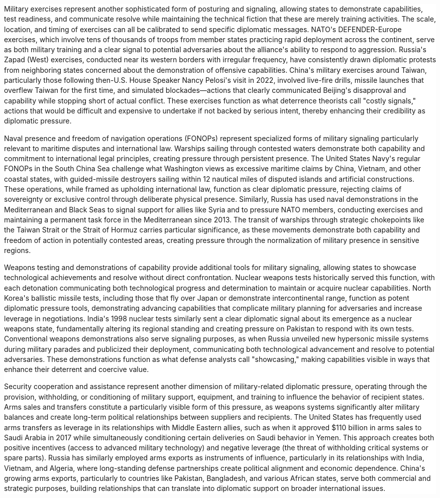 Military exercises represent another sophisticated form of posturing and signaling, allowing states to demonstrate capabilities, test readiness, and communicate resolve while maintaining the technical fiction that these are merely training activities. The scale, location, and timing of exercises can all be calibrated to send specific diplomatic messages. NATO's DEFENDER-Europe exercises, which involve tens of thousands of troops from member states practicing rapid deployment across the continent, serve as both military training and a clear signal to potential adversaries about the alliance's ability to respond to aggression. Russia's Zapad (West) exercises, conducted near its western borders with irregular frequency, have consistently drawn diplomatic protests from neighboring states concerned about the demonstration of offensive capabilities. China's military exercises around Taiwan, particularly those following then-U.S. House Speaker Nancy Pelosi's visit in 2022, involved live-fire drills, missile launches that overflew Taiwan for the first time, and simulated blockades—actions that clearly communicated Beijing's disapproval and capability while stopping short of actual conflict. These exercises function as what deterrence theorists call "costly signals," actions that would be difficult and expensive to undertake if not backed by serious intent, thereby enhancing their credibility as diplomatic pressure.

Naval presence and freedom of navigation operations (FONOPs) represent specialized forms of military signaling particularly relevant to maritime disputes and international law. Warships sailing through contested waters demonstrate both capability and commitment to international legal principles, creating pressure through persistent presence. The United States Navy's regular FONOPs in the South China Sea challenge what Washington views as excessive maritime claims by China, Vietnam, and other coastal states, with guided-missile destroyers sailing within 12 nautical miles of disputed islands and artificial constructions. These operations, while framed as upholding international law, function as clear diplomatic pressure, rejecting claims of sovereignty or exclusive control through deliberate physical presence. Similarly, Russia has used naval demonstrations in the Mediterranean and Black Seas to signal support for allies like Syria and to pressure NATO members, conducting exercises and maintaining a permanent task force in the Mediterranean since 2013. The transit of warships through strategic chokepoints like the Taiwan Strait or the Strait of Hormuz carries particular significance, as these movements demonstrate both capability and freedom of action in potentially contested areas, creating pressure through the normalization of military presence in sensitive regions.

Weapons testing and demonstrations of capability provide additional tools for military signaling, allowing states to showcase technological achievements and resolve without direct confrontation. Nuclear weapons tests historically served this function, with each detonation communicating both technological progress and determination to maintain or acquire nuclear capabilities. North Korea's ballistic missile tests, including those that fly over Japan or demonstrate intercontinental range, function as potent diplomatic pressure tools, demonstrating advancing capabilities that complicate military planning for adversaries and increase leverage in negotiations. India's 1998 nuclear tests similarly sent a clear diplomatic signal about its emergence as a nuclear weapons state, fundamentally altering its regional standing and creating pressure on Pakistan to respond with its own tests. Conventional weapons demonstrations also serve signaling purposes, as when Russia unveiled new hypersonic missile systems during military parades and publicized their deployment, communicating both technological advancement and resolve to potential adversaries. These demonstrations function as what defense analysts call "showcasing," making capabilities visible in ways that enhance their deterrent and coercive value.

Security cooperation and assistance represent another dimension of military-related diplomatic pressure, operating through the provision, withholding, or conditioning of military support, equipment, and training to influence the behavior of recipient states. Arms sales and transfers constitute a particularly visible form of this pressure, as weapons systems significantly alter military balances and create long-term political relationships between suppliers and recipients. The United States has frequently used arms transfers as leverage in its relationships with Middle Eastern allies, such as when it approved $110 billion in arms sales to Saudi Arabia in 2017 while simultaneously conditioning certain deliveries on Saudi behavior in Yemen. This approach creates both positive incentives (access to advanced military technology) and negative leverage (the threat of withholding critical systems or spare parts). Russia has similarly employed arms exports as instruments of influence, particularly in its relationships with India, Vietnam, and Algeria, where long-standing defense partnerships create political alignment and economic dependence. China's growing arms exports, particularly to countries like Pakistan, Bangladesh, and various African states, serve both commercial and strategic purposes, building relationships that can translate into diplomatic support on broader international issues.
